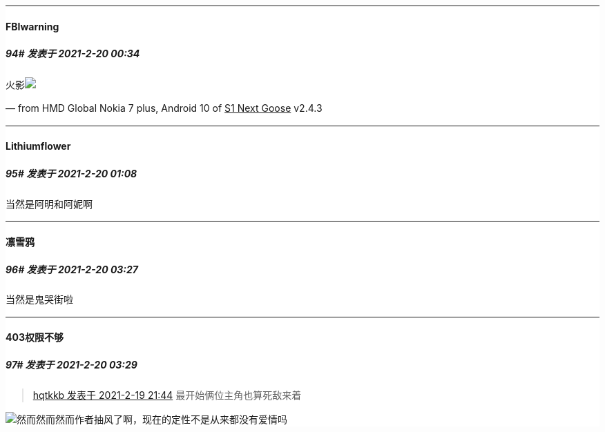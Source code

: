 


*****

####  FBIwarning  
##### 94#       发表于 2021-2-20 00:34




火影<img src="https://static.saraba1st.com/image/smiley/face2017/067.png" referrerpolicy="no-referrer">

— from HMD Global Nokia 7 plus, Android 10 of [S1 Next Goose](https://pan.baidu.com/s/1mi43uRm) v2.4.3







*****

####  Lithiumflower  
##### 95#       发表于 2021-2-20 01:08




当然是阿明和阿妮啊







*****

####  凛雪鸦  
##### 96#       发表于 2021-2-20 03:27




当然是鬼哭街啦







*****

####  403权限不够  
##### 97#       发表于 2021-2-20 03:29



<blockquote><a href="httphttps://bbs.saraba1st.com/2b/forum.php?mod=redirect&amp;goto=findpost&amp;pid=50381253&amp;ptid=1988299" target="_blank">hqtkkb 发表于 2021-2-19 21:44</a>
最开始俩位主角也算死敌来着</blockquote>
<img src="https://static.saraba1st.com/image/smiley/face2017/067.png" referrerpolicy="no-referrer">然而然而然而作者抽风了啊，现在的定性不是从来都没有爱情吗

